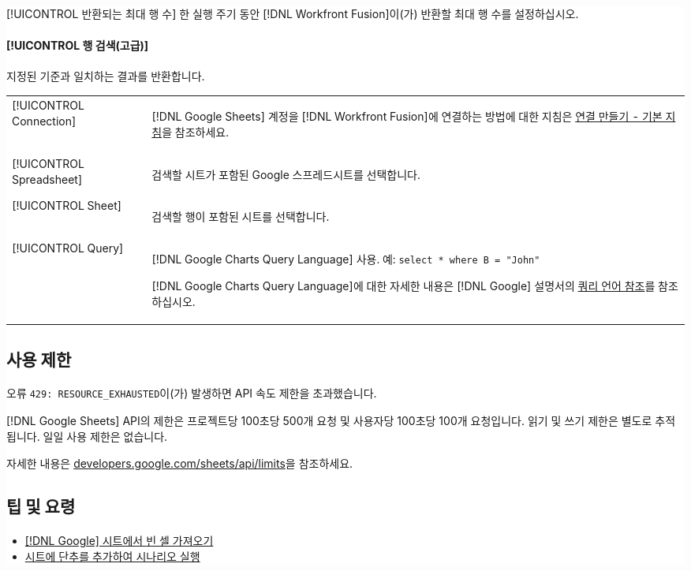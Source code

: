   </tr> 
  <tr> 
   <td>[!UICONTROL 반환되는 최대 행 수]</td> 
   <td>한 실행 주기 동안 [!DNL Workfront Fusion]이(가) 반환할 최대 행 수를 설정하십시오.</td> 
  </tr> 
 </tbody> 
</table>

#### [!UICONTROL 행 검색(고급)]

지정된 기준과 일치하는 결과를 반환합니다.

<table style="table-layout:auto"> 
 <col> 
 <col> 
 <tbody> 
  <tr> 
   <td>[!UICONTROL Connection] </td> 
   <td> <p>[!DNL Google Sheets] 계정을 [!DNL Workfront Fusion]에 연결하는 방법에 대한 지침은 <a href="/help/workfront-fusion/create-scenarios/connect-to-apps/connect-to-fusion-general.md" class="MCXref xref">연결 만들기 - 기본 지침</a>을 참조하세요.</p> </td> 
  </tr> 
  <tr> 
   <td>[!UICONTROL Spreadsheet] </td> 
   <td> <p>검색할 시트가 포함된 Google 스프레드시트를 선택합니다.</p> </td> 
  </tr> 
  <tr> 
   <td>[!UICONTROL Sheet] </td> 
   <td> <p>검색할 행이 포함된 시트를 선택합니다.</p> </td> 
  </tr> 
  <tr> 
   <td>[!UICONTROL Query]</td> 
   <td> <p>[!DNL Google Charts Query Language] 사용. 예: <code>select * where B = "John"</code></p> <p>[!DNL Google Charts Query Language]에 대한 자세한 내용은 [!DNL Google] 설명서의 <a href="https://developers.google.com/chart/interactive/docs/querylanguage">쿼리 언어 참조</a>를 참조하십시오.</p> </td> 
  </tr> 
 </tbody> 
</table>

## 사용 제한

오류 `429: RESOURCE_EXHAUSTED`이(가) 발생하면 API 속도 제한을 초과했습니다.

[!DNL Google Sheets] API의 제한은 프로젝트당 100초당 500개 요청 및 사용자당 100초당 100개 요청입니다. 읽기 및 쓰기 제한은 별도로 추적됩니다. 일일 사용 제한은 없습니다.

자세한 내용은 [developers.google.com/sheets/api/limits](https://developers.google.com/sheets/api/limits)을 참조하세요.

## 팁 및 요령

* [ [!DNL Google] 시트에서 빈 셀 가져오기](#get-empty-cells-from-a-google-sheet)
* [시트에 단추를 추가하여 시나리오 실행](#add-a-button-in-a-sheet-to-run-a-scenario)
